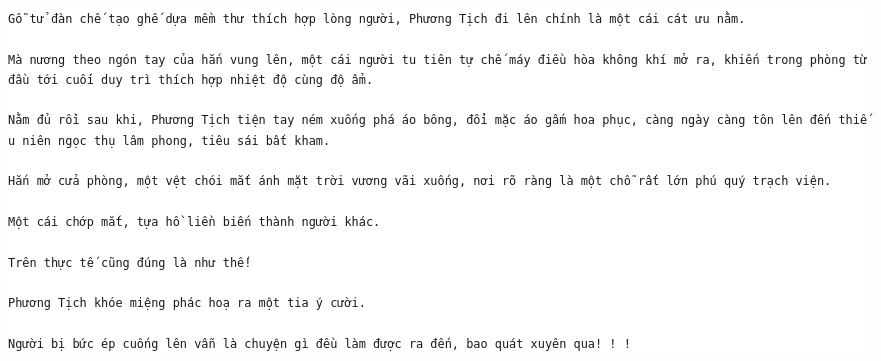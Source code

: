 	Gỗ tử đàn chế tạo ghế dựa mềm thư thích hợp lòng người, Phương Tịch đi lên chính là một cái cát ưu nằm.

	Mà nương theo ngón tay của hắn vung lên, một cái người tu tiên tự chế máy điều hòa không khí mở ra, khiến trong phòng từ đầu tới cuối duy trì thích hợp nhiệt độ cùng độ ẩm.

	Nằm đủ rồi sau khi, Phương Tịch tiện tay ném xuống phá áo bông, đổi mặc áo gấm hoa phục, càng ngày càng tôn lên đến thiếu niên ngọc thụ lâm phong, tiêu sái bất kham.

	Hắn mở cửa phòng, một vệt chói mắt ánh mặt trời vương vãi xuống, nơi rõ ràng là một chỗ rất lớn phú quý trạch viện.

	Một cái chớp mắt, tựa hồ liền biến thành người khác.

	Trên thực tế cũng đúng là như thế!

	Phương Tịch khóe miệng phác hoạ ra một tia ý cười.

	Người bị bức ép cuống lên vẫn là chuyện gì đều làm được ra đến, bao quát xuyên qua! ! !




